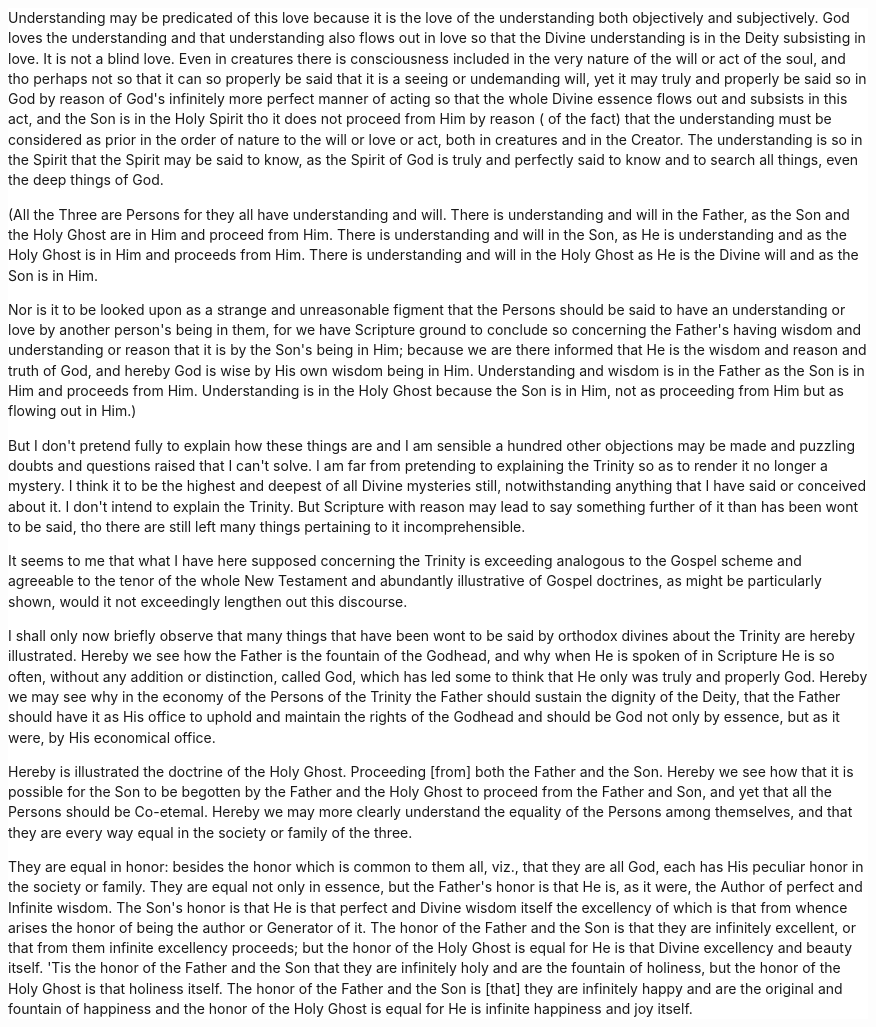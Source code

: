 Understanding may be predicated of this love because it is the love of the understanding both objectively and subjectively. God loves the understanding and that understanding also flows out in love so that the Divine understanding is in the Deity subsisting in love. It is not a blind love. Even in creatures there is consciousness included in the very nature of the will or act of the soul, and tho perhaps not so that it can so properly be said that it is a seeing or undemanding will, yet it may truly and properly be said so in God by reason of God's infinitely more perfect manner of acting so that the whole Divine essence flows out and subsists in this act, and the Son is in the Holy Spirit tho it does not proceed from Him by reason ( of the fact) that the understanding must be considered as prior in the order of nature to the will or love or act, both in creatures and in the Creator. The understanding is so in the Spirit that the Spirit may be said to know, as the Spirit of God is truly and perfectly said to know and to search all things, even the deep things of God.

(All the Three are Persons for they all have understanding and will. There is understanding and will in the Father, as the Son and the Holy Ghost are in Him and proceed from Him. There is understanding and will in the Son, as He is understanding and as the Holy Ghost is in Him and proceeds from Him. There is understanding and will in the Holy Ghost as He is the Divine will and as the Son is in Him.

Nor is it to be looked upon as a strange and unreasonable figment that the Persons should be said to have an understanding or love by another person's being in them, for we have Scripture ground to conclude so concerning the Father's having wisdom and understanding or reason that it is by the Son's being in Him; because we are there informed that He is the wisdom and reason and truth of God, and hereby God is wise by His own wisdom being in Him. Understanding and wisdom is in the Father as the Son is in Him and proceeds from Him. Understanding is in the Holy Ghost because the Son is in Him, not as proceeding from Him but as flowing out in Him.)

But I don't pretend fully to explain how these things are and I am sensible a hundred other objections may be made and puzzling doubts and questions raised that I can't solve. I am far from pretending to explaining the Trinity so as to render it no longer a mystery. I think it to be the highest and deepest of all Divine mysteries still, notwithstanding anything that I have said or conceived about it. I don't intend to explain the Trinity. But Scripture with reason may lead to say something further of it than has been wont to be said, tho there are still left many things pertaining to it incomprehensible.

It seems to me that what I have here supposed concerning the Trinity is exceeding analogous to the Gospel scheme and agreeable to the tenor of the whole New Testament and abundantly illustrative of Gospel doctrines, as might be particularly shown, would it not exceedingly lengthen out this discourse.

I shall only now briefly observe that many things that have been wont to be said by orthodox divines about the Trinity are hereby illustrated. Hereby we see how the Father is the fountain of the Godhead, and why when He is spoken of in Scripture He is so often, without any addition or distinction, called God, which has led some to think that He only was truly and properly God. Hereby we may see why in the economy of the Persons of the Trinity the Father should sustain the dignity of the Deity, that the Father should have it as His office to uphold and maintain the rights of the Godhead and should be God not only by essence, but as it were, by His economical office.

Hereby is illustrated the doctrine of the Holy Ghost. Proceeding [from] both the Father and the Son. Hereby we see how that it is possible for the Son to be begotten by the Father and the Holy Ghost to proceed from the Father and Son, and yet that all the Persons should be Co-etemal. Hereby we may more clearly understand the equality of the Persons among themselves, and that they are every way equal in the society or family of the three.

They are equal in honor: besides the honor which is common to them all, viz., that they are all God, each has His peculiar honor in the society or family. They are equal not only in essence, but the Father's honor is that He is, as it were, the Author of perfect and Infinite wisdom. The Son's honor is that He is that perfect and Divine wisdom itself the excellency of which is that from whence arises the honor of being the author or Generator of it. The honor of the Father and the Son is that they are infinitely excellent, or that from them infinite excellency proceeds; but the honor of the Holy Ghost is equal for He is that Divine excellency and beauty itself.
'Tis the honor of the Father and the Son that they are infinitely holy and are the fountain of holiness, but the honor of the Holy Ghost is that holiness itself. The honor of the Father and the Son is [that] they are infinitely happy and are the original and fountain of happiness and the honor of the Holy Ghost is equal for He is infinite happiness and joy itself.
